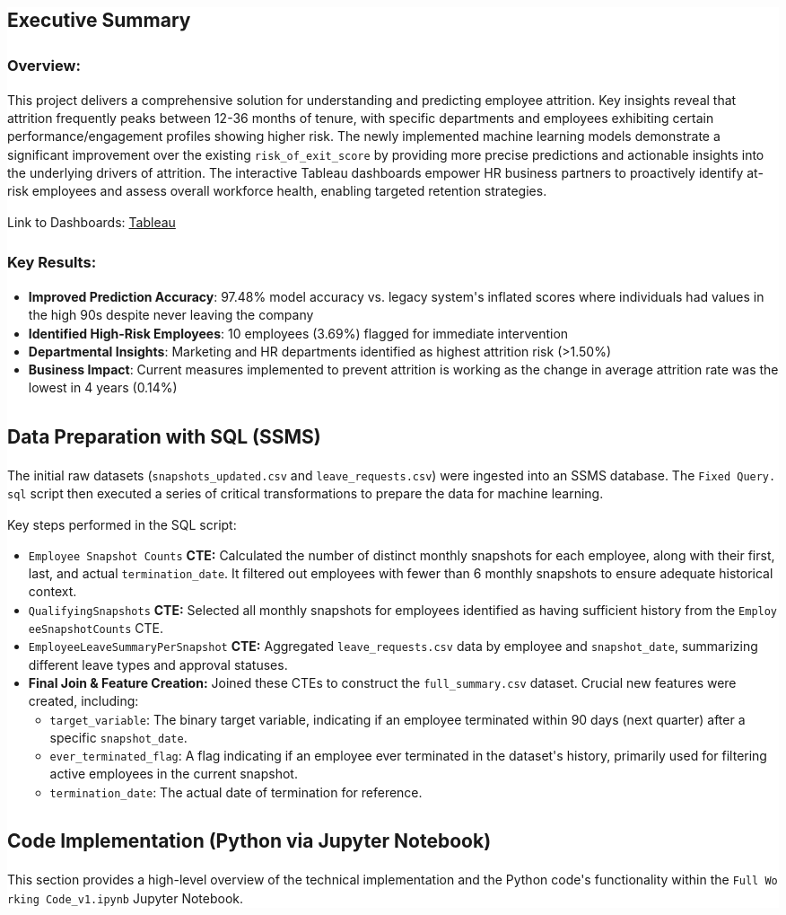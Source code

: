 ## Executive Summary

### Overview:

This project delivers a comprehensive solution for understanding and predicting employee attrition. Key insights reveal that attrition frequently peaks between 12-36 months of tenure, with specific departments and employees exhibiting certain performance/engagement profiles showing higher risk. The newly implemented machine learning models demonstrate a significant improvement over the existing `risk_of_exit_score` by providing more precise predictions and actionable insights into the underlying drivers of attrition. The interactive Tableau dashboards empower HR business partners to proactively identify at-risk employees and assess overall workforce health, enabling targeted retention strategies.

Link to Dashboards: [Tableau](https://public.tableau.com/shared/GBZ4PPGQD?:display_count=n&:origin=viz_share_link)

### Key Results:
- **Improved Prediction Accuracy**: 97.48% model accuracy vs. legacy system's inflated scores where individuals had values in the high 90s despite never leaving the company
- **Identified High-Risk Employees**: 10 employees (3.69%) flagged for immediate intervention
- **Departmental Insights**: Marketing and HR departments identified as highest attrition risk (>1.50%)
- **Business Impact**: Current measures implemented to prevent attrition is working as the change in average attrition rate was the lowest in 4 years (0.14%)

## Data Preparation with SQL (SSMS)

The initial raw datasets (`snapshots_updated.csv` and `leave_requests.csv`) were ingested into an SSMS database. The `Fixed Query.sql` script then executed a series of critical transformations to prepare the data for machine learning.

Key steps performed in the SQL script:

-   `Employee Snapshot Counts` **CTE:** Calculated the number of distinct monthly snapshots for each employee, along with their first, last, and actual `termination_date`. It filtered out employees with fewer than 6 monthly snapshots to ensure adequate historical context.
-   `QualifyingSnapshots` **CTE:** Selected all monthly snapshots for employees identified as having sufficient history from the `EmployeeSnapshotCounts` CTE.
-   `EmployeeLeaveSummaryPerSnapshot` **CTE:** Aggregated `leave_requests.csv` data by employee and `snapshot_date`, summarizing different leave types and approval statuses.
-   **Final Join & Feature Creation:** Joined these CTEs to construct the `full_summary.csv` dataset. Crucial new features were created, including:
    -   `target_variable`: The binary target variable, indicating if an employee terminated within 90 days (next quarter) after a specific `snapshot_date`.
    -   `ever_terminated_flag`: A flag indicating if an employee ever terminated in the dataset's history, primarily used for filtering active employees in the current snapshot.
    -   `termination_date`: The actual date of termination for reference.

## Code Implementation (Python via Jupyter Notebook)

This section provides a high-level overview of the technical implementation and the Python code's functionality within the `Full Working Code_v1.ipynb` Jupyter Notebook.
